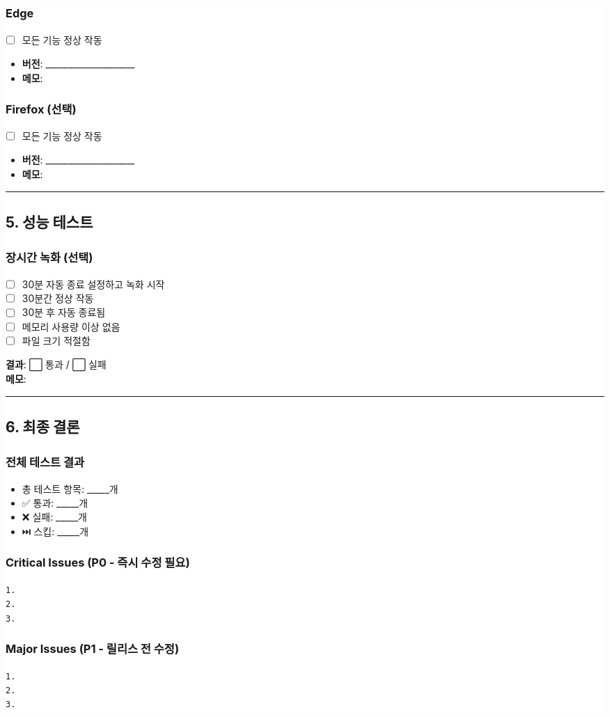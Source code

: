 ### Edge
- [ ] 모든 기능 정상 작동
- **버전**: ____________________
- **메모**:
```

```

### Firefox (선택)
- [ ] 모든 기능 정상 작동
- **버전**: ____________________
- **메모**:
```

```

---

## 5. 성능 테스트

### 장시간 녹화 (선택)
- [ ] 30분 자동 종료 설정하고 녹화 시작
- [ ] 30분간 정상 작동
- [ ] 30분 후 자동 종료됨
- [ ] 메모리 사용량 이상 없음
- [ ] 파일 크기 적절함

**결과**: ⬜ 통과 / ⬜ 실패  
**메모**:
```

```

---

## 6. 최종 결론

### 전체 테스트 결과
- 총 테스트 항목: _____개
- ✅ 통과: _____개
- ❌ 실패: _____개
- ⏭️ 스킵: _____개

### Critical Issues (P0 - 즉시 수정 필요)
```
1. 
2. 
3. 
```

### Major Issues (P1 - 릴리스 전 수정)
```
1. 
2. 
3. 
```
